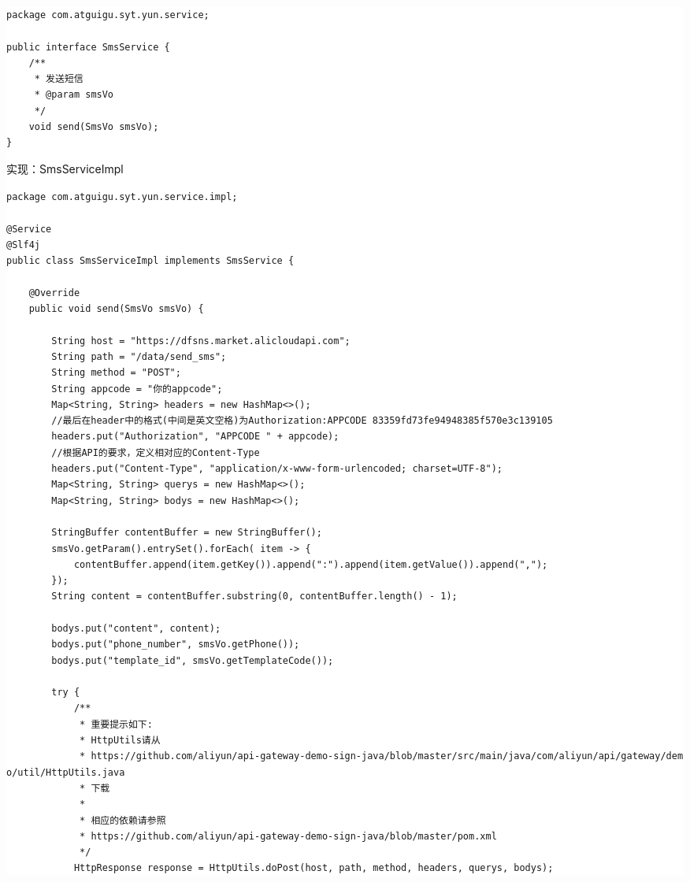     package com.atguigu.syt.yun.service;
    
    public interface SmsService {
        /**
         * 发送短信
         * @param smsVo
         */
        void send(SmsVo smsVo);
    }
    

实现：SmsServiceImpl

    package com.atguigu.syt.yun.service.impl;
    
    @Service
    @Slf4j
    public class SmsServiceImpl implements SmsService {
    
        @Override
        public void send(SmsVo smsVo) {
    
            String host = "https://dfsns.market.alicloudapi.com";
            String path = "/data/send_sms";
            String method = "POST";
            String appcode = "你的appcode";
            Map<String, String> headers = new HashMap<>();
            //最后在header中的格式(中间是英文空格)为Authorization:APPCODE 83359fd73fe94948385f570e3c139105
            headers.put("Authorization", "APPCODE " + appcode);
            //根据API的要求，定义相对应的Content-Type
            headers.put("Content-Type", "application/x-www-form-urlencoded; charset=UTF-8");
            Map<String, String> querys = new HashMap<>();
            Map<String, String> bodys = new HashMap<>();
    
            StringBuffer contentBuffer = new StringBuffer();
            smsVo.getParam().entrySet().forEach( item -> {
                contentBuffer.append(item.getKey()).append(":").append(item.getValue()).append(",");
            });
            String content = contentBuffer.substring(0, contentBuffer.length() - 1);
    
            bodys.put("content", content);
            bodys.put("phone_number", smsVo.getPhone());
            bodys.put("template_id", smsVo.getTemplateCode());
    
            try {
                /**
                 * 重要提示如下:
                 * HttpUtils请从
                 * https://github.com/aliyun/api-gateway-demo-sign-java/blob/master/src/main/java/com/aliyun/api/gateway/demo/util/HttpUtils.java
                 * 下载
                 *
                 * 相应的依赖请参照
                 * https://github.com/aliyun/api-gateway-demo-sign-java/blob/master/pom.xml
                 */
                HttpResponse response = HttpUtils.doPost(host, path, method, headers, querys, bodys);
    